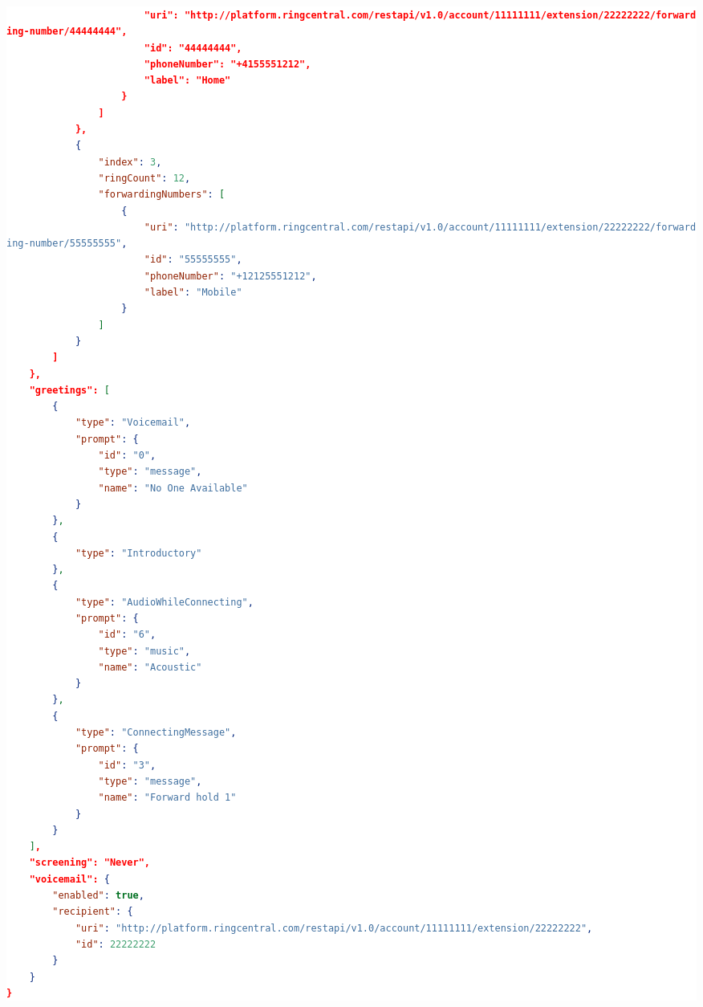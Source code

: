 ```json
                        "uri": "http://platform.ringcentral.com/restapi/v1.0/account/11111111/extension/22222222/forwarding-number/44444444",
                        "id": "44444444",
                        "phoneNumber": "+4155551212",
                        "label": "Home"
                    }
                ]
            },
            {
                "index": 3,
                "ringCount": 12,
                "forwardingNumbers": [
                    {
                        "uri": "http://platform.ringcentral.com/restapi/v1.0/account/11111111/extension/22222222/forwarding-number/55555555",
                        "id": "55555555",
                        "phoneNumber": "+12125551212",
                        "label": "Mobile"
                    }
                ]
            }
        ]
    },
    "greetings": [
        {
            "type": "Voicemail",
            "prompt": {
                "id": "0",
                "type": "message",
                "name": "No One Available"
            }
        },
        {
            "type": "Introductory"
        },
        {
            "type": "AudioWhileConnecting",
            "prompt": {
                "id": "6",
                "type": "music",
                "name": "Acoustic"
            }
        },
        {
            "type": "ConnectingMessage",
            "prompt": {
                "id": "3",
                "type": "message",
                "name": "Forward hold 1"
            }
        }
    ],
    "screening": "Never",
    "voicemail": {
        "enabled": true,
        "recipient": {
            "uri": "http://platform.ringcentral.com/restapi/v1.0/account/11111111/extension/22222222",
            "id": 22222222
        }
    }
}
```